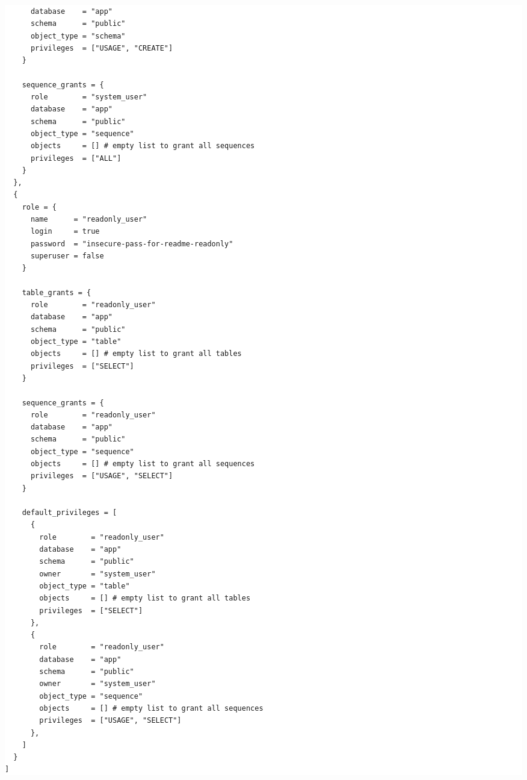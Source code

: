 ```hcl
      database    = "app"
      schema      = "public"
      object_type = "schema"
      privileges  = ["USAGE", "CREATE"]
    }

    sequence_grants = {
      role        = "system_user"
      database    = "app"
      schema      = "public"
      object_type = "sequence"
      objects     = [] # empty list to grant all sequences
      privileges  = ["ALL"]
    }
  },
  {
    role = {
      name      = "readonly_user"
      login     = true
      password  = "insecure-pass-for-readme-readonly"
      superuser = false
    }

    table_grants = {
      role        = "readonly_user"
      database    = "app"
      schema      = "public"
      object_type = "table"
      objects     = [] # empty list to grant all tables
      privileges  = ["SELECT"]
    }

    sequence_grants = {
      role        = "readonly_user"
      database    = "app"
      schema      = "public"
      object_type = "sequence"
      objects     = [] # empty list to grant all sequences
      privileges  = ["USAGE", "SELECT"]
    }

    default_privileges = [
      {
        role        = "readonly_user"
        database    = "app"
        schema      = "public"
        owner       = "system_user"
        object_type = "table"
        objects     = [] # empty list to grant all tables
        privileges  = ["SELECT"]
      },
      {
        role        = "readonly_user"
        database    = "app"
        schema      = "public"
        owner       = "system_user"
        object_type = "sequence"
        objects     = [] # empty list to grant all sequences
        privileges  = ["USAGE", "SELECT"]
      },
    ]
  }
]
```

[banner-image]: https://masterpoint-public.s3.us-west-2.amazonaws.com/v2/standard-long-fullcolor.png
[license-url]: https://opensource.org/license/apache-2-0
[osi-image]: https://i0.wp.com/opensource.org/wp-content/uploads/2023/03/cropped-OSI-horizontal-large.png?fit=250%2C229&ssl=1
[linkedin-badge]: https://img.shields.io/badge/LinkedIn-Follow-0A66C2?style=for-the-badge&logoColor=white
[linkedin-url]: https://www.linkedin.com/company/masterpoint-consulting
[blog-badge]: https://img.shields.io/badge/Blog-IaC_Insights-55C1B4?style=for-the-badge&logoColor=white
[blog-url]: https://masterpoint.io/updates/
[newsletter-badge]: https://img.shields.io/badge/Newsletter-Subscribe-ECE295?style=for-the-badge&logoColor=222222
[newsletter-url]: https://newsletter.masterpoint.io/
[youtube-badge]: https://img.shields.io/badge/YouTube-Subscribe-D191BF?style=for-the-badge&logo=youtube&logoColor=white
[youtube-url]: https://www.youtube.com/channel/UCeeDaO2NREVlPy9Plqx-9JQ
[release-badge]: https://img.shields.io/github/v/release/masterpointio/terraform-postgres-logical-dbs?color=0E383A&label=Release&style=for-the-badge&logo=github&logoColor=white
[latest-release]: https://github.com/masterpointio/terraform-postgres-logical-dbs/releases/latest
[contributors-image]: https://contrib.rocks/image?repo=masterpointio/terraform-postgres-logical-dbs
[contributors-url]: https://github.com/masterpointio/terraform-postgres-logical-dbs/graphs/contributors
[issues-url]: https://github.com/masterpointio/terraform-postgres-logical-dbs/issues